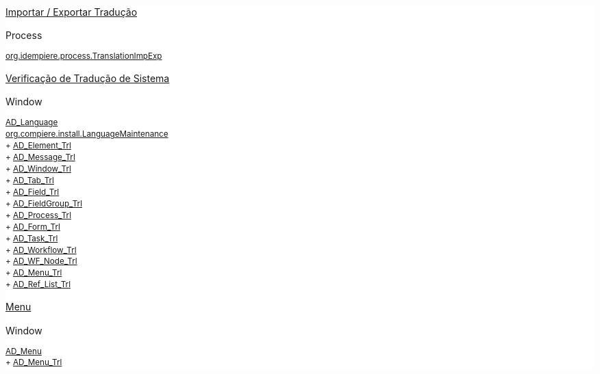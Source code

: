 </small></td>
</tr>

<tr>
<td>

[Importar / Exportar Tradução](./process/ImportarExportarTraducao_Process_ID-200126_v10.0.0.md)

</td><td>Process</td><td><small>

[org.idempiere.process.TranslationImpExp](https://javadoc.brerp.com.br/API/org/idempiere/process/TranslationImpExp.html)

</small></td>
</tr>

<tr>
<td>

[Verificação de Tradução de Sistema](./window/VerificacaodeTraducaodeSistema_Window_ID-250_v10.0.0.md)

</td><td>Window</td><td><small>

[AD_Language](https://schemaspy.brerp.com.br/adempiere/tables/ad_language.html) <br/> [org.compiere.install.LanguageMaintenance](https://javadoc.brerp.com.br/API/org/compiere/install/LanguageMaintenance.html) <br/> + [AD_Element_Trl](https://schemaspy.brerp.com.br/adempiere/tables/ad_element_trl.html) <br/> + [AD_Message_Trl](https://schemaspy.brerp.com.br/adempiere/tables/ad_message_trl.html) <br/> + [AD_Window_Trl](https://schemaspy.brerp.com.br/adempiere/tables/ad_window_trl.html) <br/> + [AD_Tab_Trl](https://schemaspy.brerp.com.br/adempiere/tables/ad_tab_trl.html) <br/> + [AD_Field_Trl](https://schemaspy.brerp.com.br/adempiere/tables/ad_field_trl.html) <br/> + [AD_FieldGroup_Trl](https://schemaspy.brerp.com.br/adempiere/tables/ad_fieldgroup_trl.html) <br/> + [AD_Process_Trl](https://schemaspy.brerp.com.br/adempiere/tables/ad_process_trl.html) <br/> + [AD_Form_Trl](https://schemaspy.brerp.com.br/adempiere/tables/ad_form_trl.html) <br/> + [AD_Task_Trl](https://schemaspy.brerp.com.br/adempiere/tables/ad_task_trl.html) <br/> + [AD_Workflow_Trl](https://schemaspy.brerp.com.br/adempiere/tables/ad_workflow_trl.html) <br/> + [AD_WF_Node_Trl](https://schemaspy.brerp.com.br/adempiere/tables/ad_wf_node_trl.html) <br/> + [AD_Menu_Trl](https://schemaspy.brerp.com.br/adempiere/tables/ad_menu_trl.html) <br/> + [AD_Ref_List_Trl](https://schemaspy.brerp.com.br/adempiere/tables/ad_ref_list_trl.html) <br/>

</small></td>
</tr>

<tr>
<td>

[Menu](./window/Menu_Window_ID-105_v10.0.0.md)

</td><td>Window</td><td><small>

[AD_Menu](https://schemaspy.brerp.com.br/adempiere/tables/ad_menu.html) <br/> + [AD_Menu_Trl](https://schemaspy.brerp.com.br/adempiere/tables/ad_menu_trl.html) <br/>

</small></td>
</tr>

<tr>
<td>
